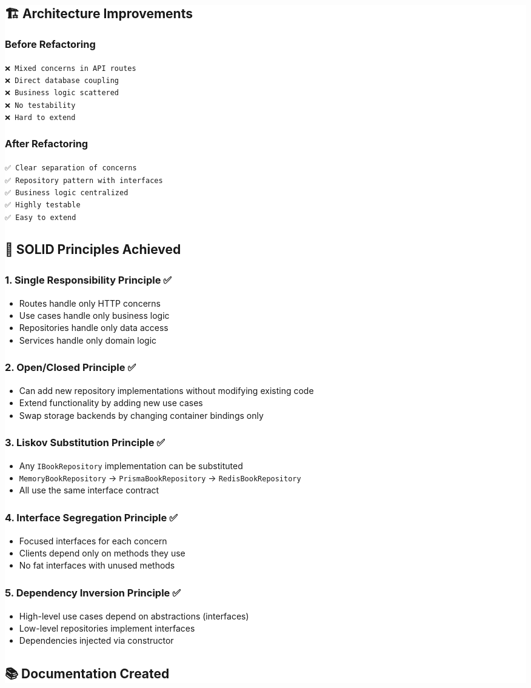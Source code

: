 ## 🏗️ Architecture Improvements

### Before Refactoring
```
❌ Mixed concerns in API routes
❌ Direct database coupling
❌ Business logic scattered
❌ No testability
❌ Hard to extend
```

### After Refactoring
```
✅ Clear separation of concerns
✅ Repository pattern with interfaces
✅ Business logic centralized
✅ Highly testable
✅ Easy to extend
```

## 🎯 SOLID Principles Achieved

### 1. Single Responsibility Principle ✅
- Routes handle only HTTP concerns
- Use cases handle only business logic
- Repositories handle only data access
- Services handle only domain logic

### 2. Open/Closed Principle ✅
- Can add new repository implementations without modifying existing code
- Extend functionality by adding new use cases
- Swap storage backends by changing container bindings only

### 3. Liskov Substitution Principle ✅
- Any `IBookRepository` implementation can be substituted
- `MemoryBookRepository` → `PrismaBookRepository` → `RedisBookRepository`
- All use the same interface contract

### 4. Interface Segregation Principle ✅
- Focused interfaces for each concern
- Clients depend only on methods they use
- No fat interfaces with unused methods

### 5. Dependency Inversion Principle ✅
- High-level use cases depend on abstractions (interfaces)
- Low-level repositories implement interfaces
- Dependencies injected via constructor

## 📚 Documentation Created
